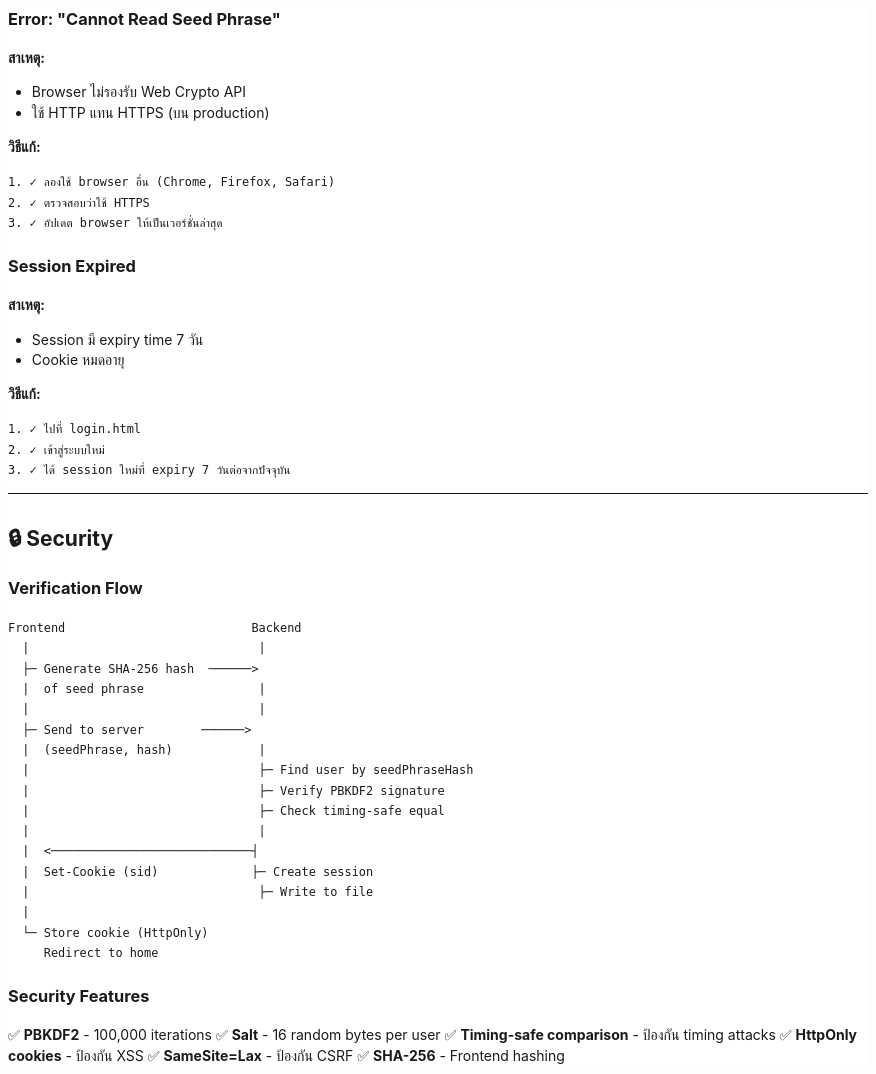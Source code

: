 ### Error: "Cannot Read Seed Phrase"

**สาเหตุ:**
- Browser ไม่รองรับ Web Crypto API
- ใช้ HTTP แทน HTTPS (บน production)

**วิธีแก้:**
```
1. ✓ ลองใช้ browser อื่น (Chrome, Firefox, Safari)
2. ✓ ตรวจสอบว่าใช้ HTTPS
3. ✓ อัปเดต browser ให้เป็นเวอร์ชั่นล่าสุด
```

### Session Expired

**สาเหตุ:**
- Session มี expiry time 7 วัน
- Cookie หมดอายุ

**วิธีแก้:**
```
1. ✓ ไปที่ login.html
2. ✓ เข้าสู่ระบบใหม่
3. ✓ ได้ session ใหม่ที่ expiry 7 วันต่อจากปัจจุบัน
```

---

## 🔒 Security

### Verification Flow
```
Frontend                          Backend
  |                                |
  ├─ Generate SHA-256 hash  ──────>
  |  of seed phrase                |
  |                                |
  ├─ Send to server        ──────>
  |  (seedPhrase, hash)            |
  |                                ├─ Find user by seedPhraseHash
  |                                ├─ Verify PBKDF2 signature
  |                                ├─ Check timing-safe equal
  |                                |
  |  <────────────────────────────┤
  |  Set-Cookie (sid)             ├─ Create session
  |                                ├─ Write to file
  |
  └─ Store cookie (HttpOnly)
     Redirect to home
```

### Security Features
✅ **PBKDF2** - 100,000 iterations
✅ **Salt** - 16 random bytes per user
✅ **Timing-safe comparison** - ป้องกัน timing attacks
✅ **HttpOnly cookies** - ป้องกัน XSS
✅ **SameSite=Lax** - ป้องกัน CSRF
✅ **SHA-256** - Frontend hashing
